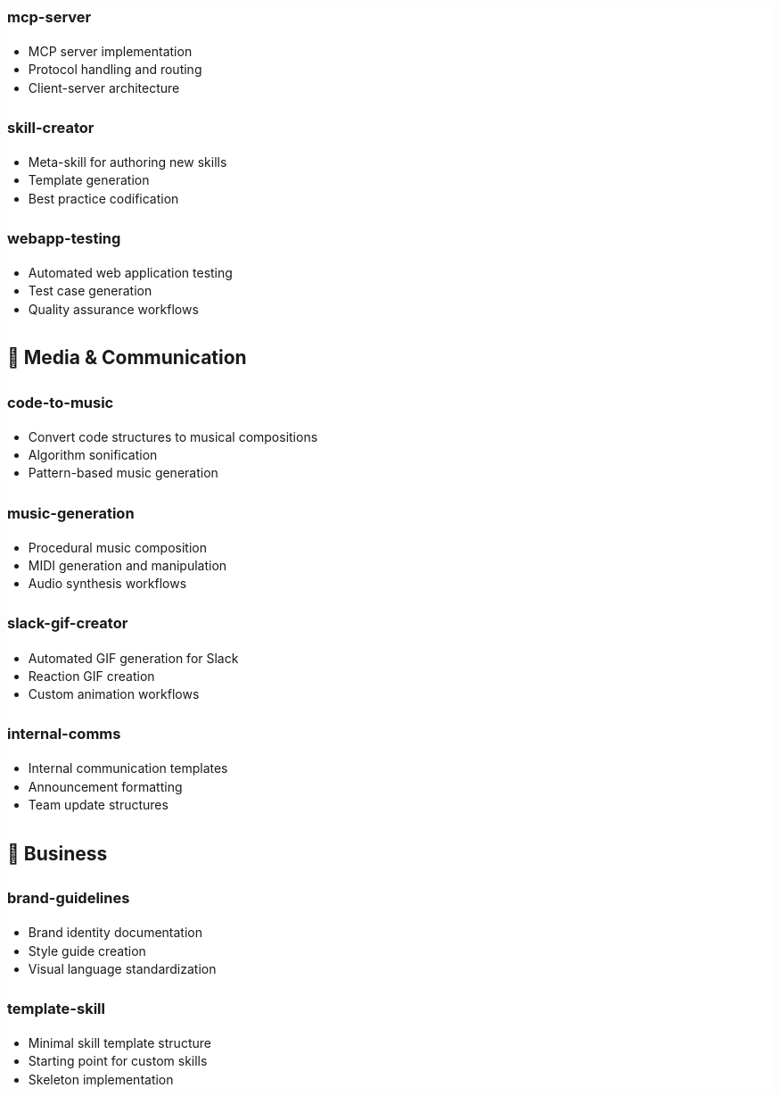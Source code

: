 ### mcp-server
- MCP server implementation
- Protocol handling and routing
- Client-server architecture

### skill-creator
- Meta-skill for authoring new skills
- Template generation
- Best practice codification

### webapp-testing
- Automated web application testing
- Test case generation
- Quality assurance workflows

## 🎵 Media & Communication

### code-to-music
- Convert code structures to musical compositions
- Algorithm sonification
- Pattern-based music generation

### music-generation
- Procedural music composition
- MIDI generation and manipulation
- Audio synthesis workflows

### slack-gif-creator
- Automated GIF generation for Slack
- Reaction GIF creation
- Custom animation workflows

### internal-comms
- Internal communication templates
- Announcement formatting
- Team update structures

## 🏢 Business

### brand-guidelines
- Brand identity documentation
- Style guide creation
- Visual language standardization

### template-skill
- Minimal skill template structure
- Starting point for custom skills
- Skeleton implementation
